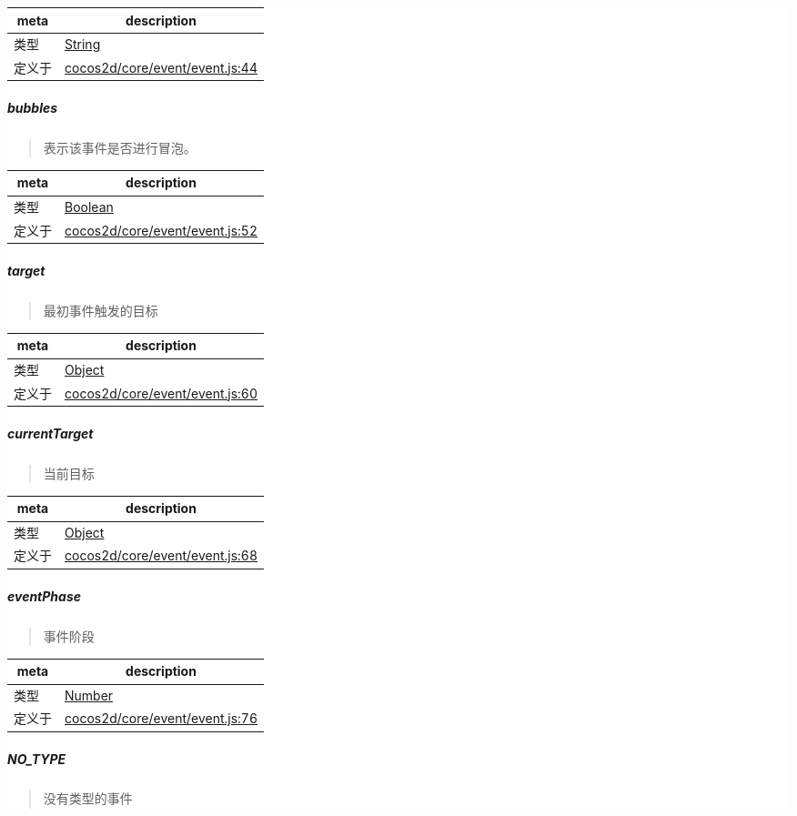 | meta | description |
|------|-------------|
| 类型 | <a href="https://developer.mozilla.org/en/JavaScript/Reference/Global_Objects/String" class="crosslink external" target="_blank">String</a> |
| 定义于 | [cocos2d/core/event/event.js:44](https://github.com/cocos-creator/engine/blob/20d5a388c0828fd4eeb28e5c103bee9c4388590d/cocos2d/core/event/event.js#L44) |



##### bubbles

> 表示该事件是否进行冒泡。

| meta | description |
|------|-------------|
| 类型 | <a href="https://developer.mozilla.org/en/JavaScript/Reference/Global_Objects/Boolean" class="crosslink external" target="_blank">Boolean</a> |
| 定义于 | [cocos2d/core/event/event.js:52](https://github.com/cocos-creator/engine/blob/20d5a388c0828fd4eeb28e5c103bee9c4388590d/cocos2d/core/event/event.js#L52) |



##### target

> 最初事件触发的目标

| meta | description |
|------|-------------|
| 类型 | <a href="https://developer.mozilla.org/en/JavaScript/Reference/Global_Objects/Object" class="crosslink external" target="_blank">Object</a> |
| 定义于 | [cocos2d/core/event/event.js:60](https://github.com/cocos-creator/engine/blob/20d5a388c0828fd4eeb28e5c103bee9c4388590d/cocos2d/core/event/event.js#L60) |



##### currentTarget

> 当前目标

| meta | description |
|------|-------------|
| 类型 | <a href="https://developer.mozilla.org/en/JavaScript/Reference/Global_Objects/Object" class="crosslink external" target="_blank">Object</a> |
| 定义于 | [cocos2d/core/event/event.js:68](https://github.com/cocos-creator/engine/blob/20d5a388c0828fd4eeb28e5c103bee9c4388590d/cocos2d/core/event/event.js#L68) |



##### eventPhase

> 事件阶段

| meta | description |
|------|-------------|
| 类型 | <a href="https://developer.mozilla.org/en/JavaScript/Reference/Global_Objects/Number" class="crosslink external" target="_blank">Number</a> |
| 定义于 | [cocos2d/core/event/event.js:76](https://github.com/cocos-creator/engine/blob/20d5a388c0828fd4eeb28e5c103bee9c4388590d/cocos2d/core/event/event.js#L76) |



##### NO_TYPE

> 没有类型的事件
